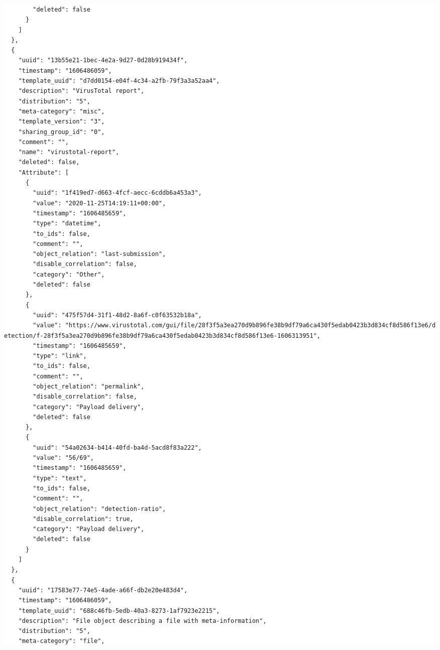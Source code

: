             "deleted": false
          }
        ]
      },
      {
        "uuid": "13b55e21-1bec-4e2a-9d27-0d28b919434f",
        "timestamp": "1606486059",
        "template_uuid": "d7dd0154-e04f-4c34-a2fb-79f3a3a52aa4",
        "description": "VirusTotal report",
        "distribution": "5",
        "meta-category": "misc",
        "template_version": "3",
        "sharing_group_id": "0",
        "comment": "",
        "name": "virustotal-report",
        "deleted": false,
        "Attribute": [
          {
            "uuid": "1f419ed7-d663-4fcf-aecc-6cddb6a453a3",
            "value": "2020-11-25T14:19:11+00:00",
            "timestamp": "1606485659",
            "type": "datetime",
            "to_ids": false,
            "comment": "",
            "object_relation": "last-submission",
            "disable_correlation": false,
            "category": "Other",
            "deleted": false
          },
          {
            "uuid": "475f57d4-31f1-48d2-8a6f-c0f63532b18a",
            "value": "https://www.virustotal.com/gui/file/28f3f5a3ea270d9b896fe38b9df79a6ca430f5edab0423b3d834cf8d586f13e6/detection/f-28f3f5a3ea270d9b896fe38b9df79a6ca430f5edab0423b3d834cf8d586f13e6-1606313951",
            "timestamp": "1606485659",
            "type": "link",
            "to_ids": false,
            "comment": "",
            "object_relation": "permalink",
            "disable_correlation": false,
            "category": "Payload delivery",
            "deleted": false
          },
          {
            "uuid": "54a02634-b414-40fd-ba4d-5acd8f83a222",
            "value": "56/69",
            "timestamp": "1606485659",
            "type": "text",
            "to_ids": false,
            "comment": "",
            "object_relation": "detection-ratio",
            "disable_correlation": true,
            "category": "Payload delivery",
            "deleted": false
          }
        ]
      },
      {
        "uuid": "17583e77-74e5-4ade-a66f-db2e20e483d4",
        "timestamp": "1606486059",
        "template_uuid": "688c46fb-5edb-40a3-8273-1af7923e2215",
        "description": "File object describing a file with meta-information",
        "distribution": "5",
        "meta-category": "file",